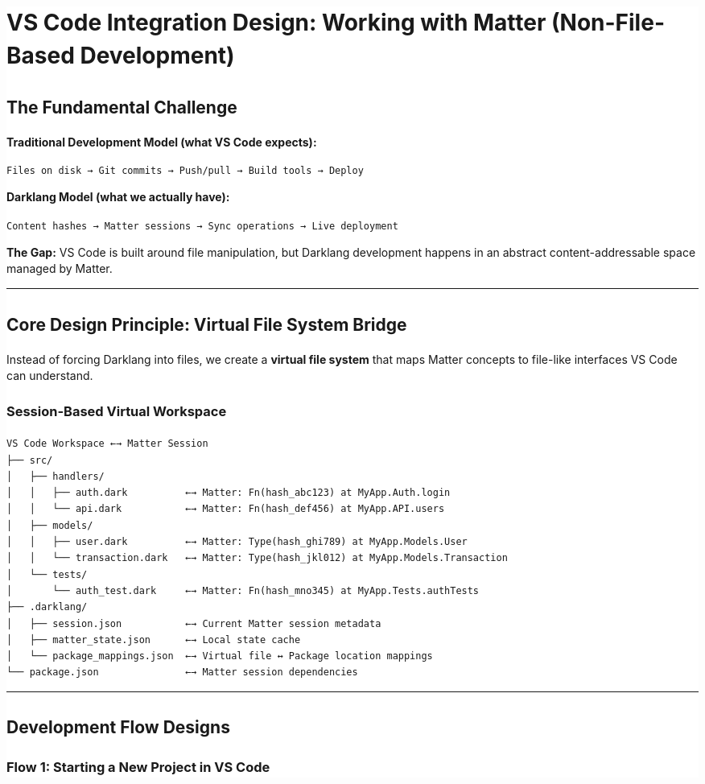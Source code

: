 # VS Code Integration Design: Working with Matter (Non-File-Based Development)

## The Fundamental Challenge

**Traditional Development Model (what VS Code expects):**
```
Files on disk → Git commits → Push/pull → Build tools → Deploy
```

**Darklang Model (what we actually have):**
```
Content hashes → Matter sessions → Sync operations → Live deployment
```

**The Gap:** VS Code is built around file manipulation, but Darklang development happens in an abstract content-addressable space managed by Matter.

---

## Core Design Principle: Virtual File System Bridge

Instead of forcing Darklang into files, we create a **virtual file system** that maps Matter concepts to file-like interfaces VS Code can understand.

### Session-Based Virtual Workspace

```
VS Code Workspace ←→ Matter Session
├── src/
│   ├── handlers/
│   │   ├── auth.dark          ←→ Matter: Fn(hash_abc123) at MyApp.Auth.login
│   │   └── api.dark           ←→ Matter: Fn(hash_def456) at MyApp.API.users
│   ├── models/
│   │   ├── user.dark          ←→ Matter: Type(hash_ghi789) at MyApp.Models.User
│   │   └── transaction.dark   ←→ Matter: Type(hash_jkl012) at MyApp.Models.Transaction
│   └── tests/
│       └── auth_test.dark     ←→ Matter: Fn(hash_mno345) at MyApp.Tests.authTests
├── .darklang/
│   ├── session.json           ←→ Current Matter session metadata
│   ├── matter_state.json      ←→ Local state cache
│   └── package_mappings.json  ←→ Virtual file ↔ Package location mappings
└── package.json               ←→ Matter session dependencies
```

---

## Development Flow Designs

### Flow 1: Starting a New Project in VS Code
